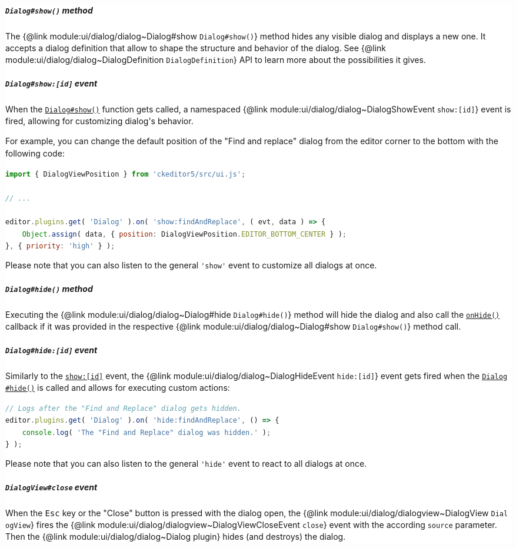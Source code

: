 ##### `Dialog#show()` method

The {@link module:ui/dialog/dialog~Dialog#show `Dialog#show()`} method hides any visible dialog and displays a new one. It accepts a dialog definition that allow to shape the structure and behavior of the dialog. See {@link module:ui/dialog/dialog~DialogDefinition `DialogDefinition`} API to learn more about the possibilities it gives.

##### `Dialog#show:[id]` event

When the [`Dialog#show()`](#dialogshow-method) function gets called, a namespaced {@link module:ui/dialog/dialog~DialogShowEvent `show:[id]`} event is fired, allowing for customizing dialog's behavior.

For example, you can change the default position of the "Find and replace" dialog from the editor corner to the bottom with the following code:

```js
import { DialogViewPosition } from 'ckeditor5/src/ui.js';

// ...

editor.plugins.get( 'Dialog' ).on( 'show:findAndReplace', ( evt, data ) => {
	Object.assign( data, { position: DialogViewPosition.EDITOR_BOTTOM_CENTER } );
}, { priority: 'high' } );
```

Please note that you can also listen to the general `'show'` event to customize all dialogs at once.

##### `Dialog#hide()` method

Executing the {@link module:ui/dialog/dialog~Dialog#hide `Dialog#hide()`} method will hide the dialog and also call the [`onHide()`](#using-onshow-and-onhide-callbacks) callback if it was provided in the respective {@link module:ui/dialog/dialog~Dialog#show `Dialog#show()`} method call.

##### `Dialog#hide:[id]` event

Similarly to the [`show:[id]`](#dialogshowid-event) event, the {@link module:ui/dialog/dialog~DialogHideEvent `hide:[id]`} event gets fired when the [`Dialog#hide()`](#dialoghide-method) is called and allows for executing custom actions:

```js
// Logs after the "Find and Replace" dialog gets hidden.
editor.plugins.get( 'Dialog' ).on( 'hide:findAndReplace', () => {
	console.log( 'The "Find and Replace" dialog was hidden.' );
} );
```

Please note that you can also listen to the general `'hide'` event to react to all dialogs at once.

##### `DialogView#close` event

When the <kbd>Esc</kbd> key or the "Close" button is pressed with the dialog open, the {@link module:ui/dialog/dialogview~DialogView `DialogView`} fires the {@link module:ui/dialog/dialogview~DialogViewCloseEvent `close`} event with the according `source` parameter. Then the {@link module:ui/dialog/dialog~Dialog plugin} hides (and destroys) the dialog.
